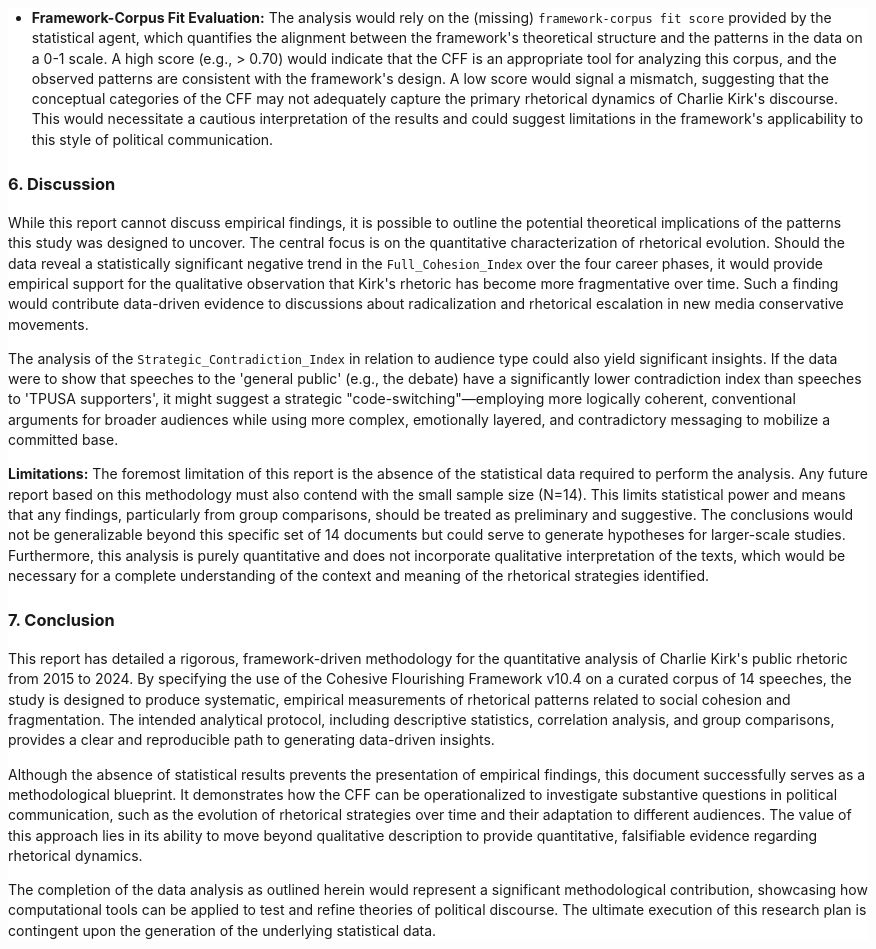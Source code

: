 *   **Framework-Corpus Fit Evaluation:** The analysis would rely on the (missing) `framework-corpus fit score` provided by the statistical agent, which quantifies the alignment between the framework's theoretical structure and the patterns in the data on a 0-1 scale. A high score (e.g., > 0.70) would indicate that the CFF is an appropriate tool for analyzing this corpus, and the observed patterns are consistent with the framework's design. A low score would signal a mismatch, suggesting that the conceptual categories of the CFF may not adequately capture the primary rhetorical dynamics of Charlie Kirk's discourse. This would necessitate a cautious interpretation of the results and could suggest limitations in the framework's applicability to this style of political communication.

### 6. Discussion

While this report cannot discuss empirical findings, it is possible to outline the potential theoretical implications of the patterns this study was designed to uncover. The central focus is on the quantitative characterization of rhetorical evolution. Should the data reveal a statistically significant negative trend in the `Full_Cohesion_Index` over the four career phases, it would provide empirical support for the qualitative observation that Kirk's rhetoric has become more fragmentative over time. Such a finding would contribute data-driven evidence to discussions about radicalization and rhetorical escalation in new media conservative movements.

The analysis of the `Strategic_Contradiction_Index` in relation to audience type could also yield significant insights. If the data were to show that speeches to the 'general public' (e.g., the debate) have a significantly lower contradiction index than speeches to 'TPUSA supporters', it might suggest a strategic "code-switching"—employing more logically coherent, conventional arguments for broader audiences while using more complex, emotionally layered, and contradictory messaging to mobilize a committed base.

**Limitations:** The foremost limitation of this report is the absence of the statistical data required to perform the analysis. Any future report based on this methodology must also contend with the small sample size (N=14). This limits statistical power and means that any findings, particularly from group comparisons, should be treated as preliminary and suggestive. The conclusions would not be generalizable beyond this specific set of 14 documents but could serve to generate hypotheses for larger-scale studies. Furthermore, this analysis is purely quantitative and does not incorporate qualitative interpretation of the texts, which would be necessary for a complete understanding of the context and meaning of the rhetorical strategies identified.

### 7. Conclusion

This report has detailed a rigorous, framework-driven methodology for the quantitative analysis of Charlie Kirk's public rhetoric from 2015 to 2024. By specifying the use of the Cohesive Flourishing Framework v10.4 on a curated corpus of 14 speeches, the study is designed to produce systematic, empirical measurements of rhetorical patterns related to social cohesion and fragmentation. The intended analytical protocol, including descriptive statistics, correlation analysis, and group comparisons, provides a clear and reproducible path to generating data-driven insights.

Although the absence of statistical results prevents the presentation of empirical findings, this document successfully serves as a methodological blueprint. It demonstrates how the CFF can be operationalized to investigate substantive questions in political communication, such as the evolution of rhetorical strategies over time and their adaptation to different audiences. The value of this approach lies in its ability to move beyond qualitative description to provide quantitative, falsifiable evidence regarding rhetorical dynamics.

The completion of the data analysis as outlined herein would represent a significant methodological contribution, showcasing how computational tools can be applied to test and refine theories of political discourse. The ultimate execution of this research plan is contingent upon the generation of the underlying statistical data.
